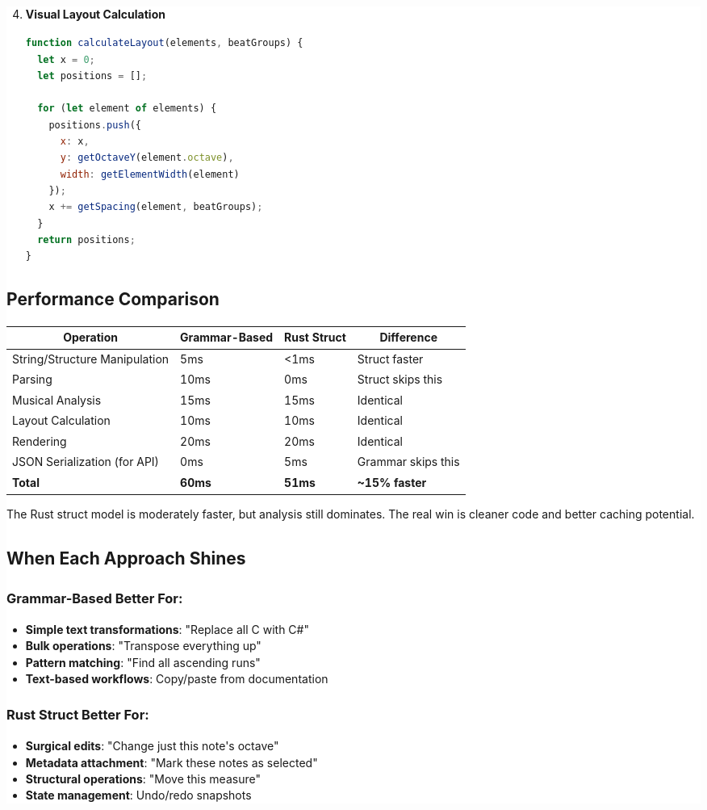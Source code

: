 4. **Visual Layout Calculation**
   ```javascript
   function calculateLayout(elements, beatGroups) {
     let x = 0;
     let positions = [];

     for (let element of elements) {
       positions.push({
         x: x,
         y: getOctaveY(element.octave),
         width: getElementWidth(element)
       });
       x += getSpacing(element, beatGroups);
     }
     return positions;
   }
   ```

## Performance Comparison

| Operation | Grammar-Based | Rust Struct | Difference |
|-----------|--------------|-------------|------------|
| String/Structure Manipulation | 5ms | <1ms | Struct faster |
| Parsing | 10ms | 0ms | Struct skips this |
| Musical Analysis | 15ms | 15ms | Identical |
| Layout Calculation | 10ms | 10ms | Identical |
| Rendering | 20ms | 20ms | Identical |
| JSON Serialization (for API) | 0ms | 5ms | Grammar skips this |
| **Total** | **60ms** | **51ms** | **~15% faster** |

The Rust struct model is moderately faster, but analysis still dominates. The real win is cleaner code and better caching potential.

## When Each Approach Shines

### Grammar-Based Better For:
- **Simple text transformations**: "Replace all C with C#"
- **Bulk operations**: "Transpose everything up"
- **Pattern matching**: "Find all ascending runs"
- **Text-based workflows**: Copy/paste from documentation

### Rust Struct Better For:
- **Surgical edits**: "Change just this note's octave"
- **Metadata attachment**: "Mark these notes as selected"
- **Structural operations**: "Move this measure"
- **State management**: Undo/redo snapshots
